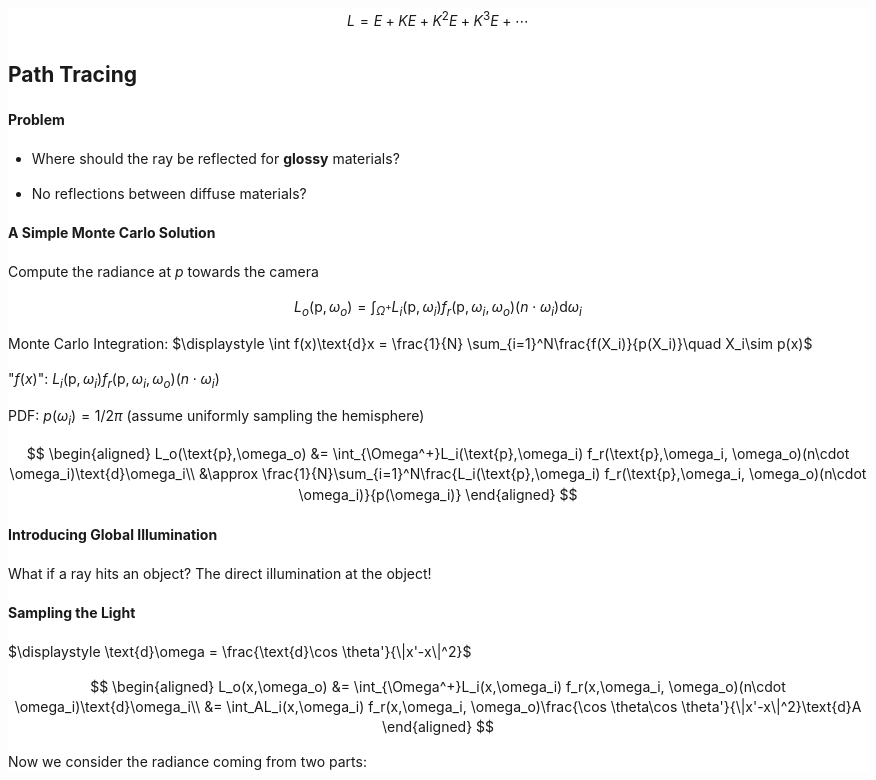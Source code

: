 $$
L=E+KE+K^2E+K^3E+\cdots
$$

## Path Tracing

#### Problem

- Where should the ray be reflected for **glossy** materials?

- No reflections between diffuse materials?

#### A Simple Monte Carlo Solution

Compute the radiance at $p$ towards the camera

$$
L_o(\text{p},\omega_o) = \int_{\Omega^+}L_i(\text{p},\omega_i) f_r(\text{p},\omega_i, \omega_o)(n\cdot \omega_i)\text{d}\omega_i
$$

Monte Carlo Integration: $\displaystyle \int f(x)\text{d}x = \frac{1}{N} \sum_{i=1}^N\frac{f(X_i)}{p(X_i)}\quad X_i\sim p(x)$

"$f(x)$": $L_i(\text{p},\omega_i) f_r(\text{p},\omega_i, \omega_o)(n\cdot \omega_i)$

PDF: $p(\omega_i)=1/2\pi$ (assume uniformly sampling the hemisphere)

$$
\begin{aligned}
L_o(\text{p},\omega_o) &= \int_{\Omega^+}L_i(\text{p},\omega_i) f_r(\text{p},\omega_i, \omega_o)(n\cdot \omega_i)\text{d}\omega_i\\
&\approx \frac{1}{N}\sum_{i=1}^N\frac{L_i(\text{p},\omega_i) f_r(\text{p},\omega_i, \omega_o)(n\cdot \omega_i)}{p(\omega_i)}
\end{aligned}
$$

#### Introducing Global Illumination

What if a ray hits an object? The direct illumination at the object!

#### Sampling the Light

$\displaystyle \text{d}\omega = \frac{\text{d}\cos \theta'}{\|x'-x\|^2}$

$$
\begin{aligned}
L_o(x,\omega_o) &= \int_{\Omega^+}L_i(x,\omega_i) f_r(x,\omega_i, \omega_o)(n\cdot \omega_i)\text{d}\omega_i\\
&= \int_AL_i(x,\omega_i) f_r(x,\omega_i, \omega_o)\frac{\cos \theta\cos \theta'}{\|x'-x\|^2}\text{d}A
\end{aligned}
$$

Now we consider the radiance coming from two parts:
